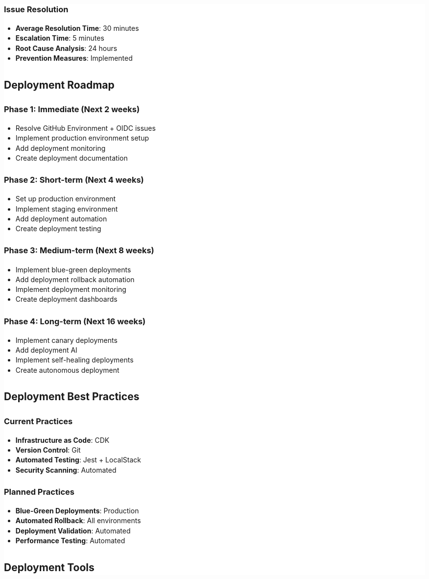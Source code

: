 ### Issue Resolution
- **Average Resolution Time**: 30 minutes
- **Escalation Time**: 5 minutes
- **Root Cause Analysis**: 24 hours
- **Prevention Measures**: Implemented

## Deployment Roadmap

### Phase 1: Immediate (Next 2 weeks)
- Resolve GitHub Environment + OIDC issues
- Implement production environment setup
- Add deployment monitoring
- Create deployment documentation

### Phase 2: Short-term (Next 4 weeks)
- Set up production environment
- Implement staging environment
- Add deployment automation
- Create deployment testing

### Phase 3: Medium-term (Next 8 weeks)
- Implement blue-green deployments
- Add deployment rollback automation
- Implement deployment monitoring
- Create deployment dashboards

### Phase 4: Long-term (Next 16 weeks)
- Implement canary deployments
- Add deployment AI
- Implement self-healing deployments
- Create autonomous deployment

## Deployment Best Practices

### Current Practices
- **Infrastructure as Code**: CDK
- **Version Control**: Git
- **Automated Testing**: Jest + LocalStack
- **Security Scanning**: Automated

### Planned Practices
- **Blue-Green Deployments**: Production
- **Automated Rollback**: All environments
- **Deployment Validation**: Automated
- **Performance Testing**: Automated

## Deployment Tools
